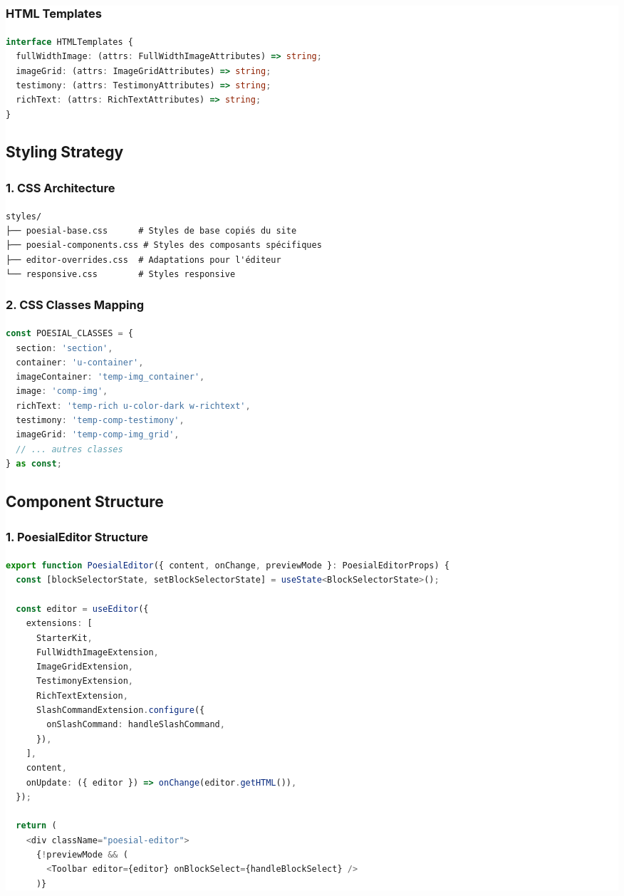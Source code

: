 ### HTML Templates
```typescript
interface HTMLTemplates {
  fullWidthImage: (attrs: FullWidthImageAttributes) => string;
  imageGrid: (attrs: ImageGridAttributes) => string;
  testimony: (attrs: TestimonyAttributes) => string;
  richText: (attrs: RichTextAttributes) => string;
}
```

## Styling Strategy

### 1. CSS Architecture
```
styles/
├── poesial-base.css      # Styles de base copiés du site
├── poesial-components.css # Styles des composants spécifiques
├── editor-overrides.css  # Adaptations pour l'éditeur
└── responsive.css        # Styles responsive
```

### 2. CSS Classes Mapping
```typescript
const POESIAL_CLASSES = {
  section: 'section',
  container: 'u-container',
  imageContainer: 'temp-img_container',
  image: 'comp-img',
  richText: 'temp-rich u-color-dark w-richtext',
  testimony: 'temp-comp-testimony',
  imageGrid: 'temp-comp-img_grid',
  // ... autres classes
} as const;
```

## Component Structure

### 1. PoesialEditor Structure
```typescript
export function PoesialEditor({ content, onChange, previewMode }: PoesialEditorProps) {
  const [blockSelectorState, setBlockSelectorState] = useState<BlockSelectorState>();
  
  const editor = useEditor({
    extensions: [
      StarterKit,
      FullWidthImageExtension,
      ImageGridExtension,
      TestimonyExtension,
      RichTextExtension,
      SlashCommandExtension.configure({
        onSlashCommand: handleSlashCommand,
      }),
    ],
    content,
    onUpdate: ({ editor }) => onChange(editor.getHTML()),
  });

  return (
    <div className="poesial-editor">
      {!previewMode && (
        <Toolbar editor={editor} onBlockSelect={handleBlockSelect} />
      )}
```